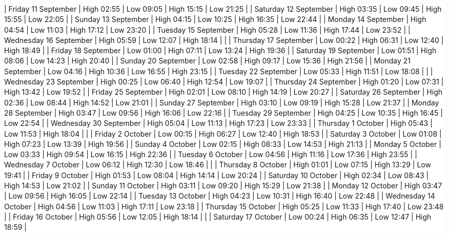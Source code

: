 | Friday 11 September | High 02:55 | Low 09:05 | High 15:15 | Low 21:25 | 
| Saturday 12 September | High 03:35 | Low 09:45 | High 15:55 | Low 22:05 | 
| Sunday 13 September | High 04:15 | Low 10:25 | High 16:35 | Low 22:44 | 
| Monday 14 September | High 04:54 | Low 11:03 | High 17:12 | Low 23:20 | 
| Tuesday 15 September | High 05:28 | Low 11:36 | High 17:44 | Low 23:52 | 
| Wednesday 16 September | High 05:59 | Low 12:07 | High 18:14 |  | 
| Thursday 17 September | Low 00:22 | High 06:31 | Low 12:40 | High 18:49 | 
| Friday 18 September | Low 01:00 | High 07:11 | Low 13:24 | High 19:36 | 
| Saturday 19 September | Low 01:51 | High 08:06 | Low 14:23 | High 20:40 | 
| Sunday 20 September | Low 02:58 | High 09:17 | Low 15:36 | High 21:56 | 
| Monday 21 September | Low 04:16 | High 10:36 | Low 16:55 | High 23:15 | 
| Tuesday 22 September | Low 05:33 | High 11:51 | Low 18:08 |  | 
| Wednesday 23 September | High 00:25 | Low 06:40 | High 12:54 | Low 19:07 | 
| Thursday 24 September | High 01:20 | Low 07:31 | High 13:42 | Low 19:52 | 
| Friday 25 September | High 02:01 | Low 08:10 | High 14:19 | Low 20:27 | 
| Saturday 26 September | High 02:36 | Low 08:44 | High 14:52 | Low 21:01 | 
| Sunday 27 September | High 03:10 | Low 09:19 | High 15:28 | Low 21:37 | 
| Monday 28 September | High 03:47 | Low 09:56 | High 16:06 | Low 22:16 | 
| Tuesday 29 September | High 04:25 | Low 10:35 | High 16:45 | Low 22:54 | 
| Wednesday 30 September | High 05:04 | Low 11:13 | High 17:23 | Low 23:33 | 
| Thursday 1 October | High 05:43 | Low 11:53 | High 18:04 |  | 
| Friday 2 October | Low 00:15 | High 06:27 | Low 12:40 | High 18:53 | 
| Saturday 3 October | Low 01:08 | High 07:23 | Low 13:39 | High 19:56 | 
| Sunday 4 October | Low 02:15 | High 08:33 | Low 14:53 | High 21:13 | 
| Monday 5 October | Low 03:33 | High 09:54 | Low 16:15 | High 22:36 | 
| Tuesday 6 October | Low 04:56 | High 11:16 | Low 17:36 | High 23:55 | 
| Wednesday 7 October | Low 06:12 | High 12:30 | Low 18:46 |  | 
| Thursday 8 October | High 01:01 | Low 07:15 | High 13:29 | Low 19:41 | 
| Friday 9 October | High 01:53 | Low 08:04 | High 14:14 | Low 20:24 | 
| Saturday 10 October | High 02:34 | Low 08:43 | High 14:53 | Low 21:02 | 
| Sunday 11 October | High 03:11 | Low 09:20 | High 15:29 | Low 21:38 | 
| Monday 12 October | High 03:47 | Low 09:56 | High 16:05 | Low 22:14 | 
| Tuesday 13 October | High 04:23 | Low 10:31 | High 16:40 | Low 22:48 | 
| Wednesday 14 October | High 04:56 | Low 11:03 | High 17:11 | Low 23:18 | 
| Thursday 15 October | High 05:25 | Low 11:33 | High 17:40 | Low 23:48 | 
| Friday 16 October | High 05:56 | Low 12:05 | High 18:14 |  | 
| Saturday 17 October | Low 00:24 | High 06:35 | Low 12:47 | High 18:59 | 